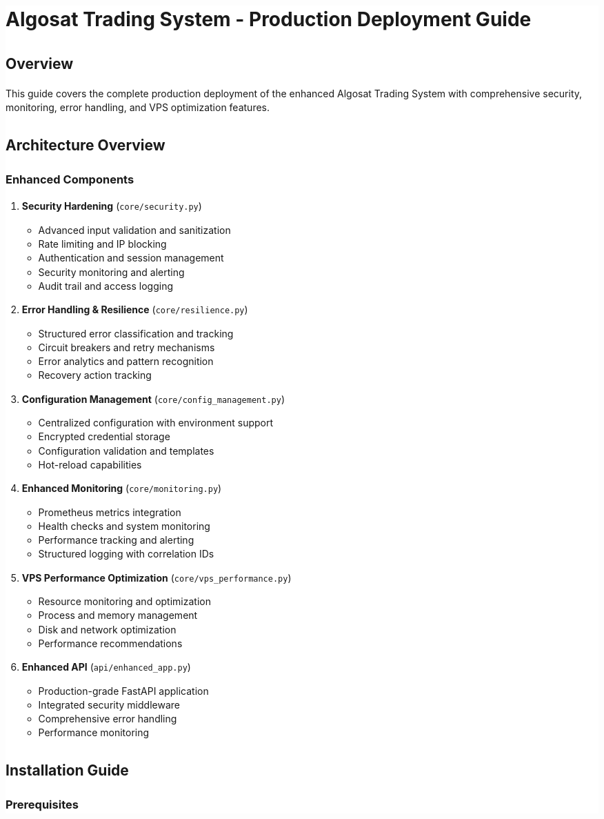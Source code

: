 # Algosat Trading System - Production Deployment Guide

## Overview

This guide covers the complete production deployment of the enhanced Algosat Trading System with comprehensive security, monitoring, error handling, and VPS optimization features.

## Architecture Overview

### Enhanced Components

1. **Security Hardening** (`core/security.py`)
   - Advanced input validation and sanitization
   - Rate limiting and IP blocking
   - Authentication and session management
   - Security monitoring and alerting
   - Audit trail and access logging

2. **Error Handling & Resilience** (`core/resilience.py`)
   - Structured error classification and tracking
   - Circuit breakers and retry mechanisms
   - Error analytics and pattern recognition
   - Recovery action tracking

3. **Configuration Management** (`core/config_management.py`)
   - Centralized configuration with environment support
   - Encrypted credential storage
   - Configuration validation and templates
   - Hot-reload capabilities

4. **Enhanced Monitoring** (`core/monitoring.py`)
   - Prometheus metrics integration
   - Health checks and system monitoring
   - Performance tracking and alerting
   - Structured logging with correlation IDs

5. **VPS Performance Optimization** (`core/vps_performance.py`)
   - Resource monitoring and optimization
   - Process and memory management
   - Disk and network optimization
   - Performance recommendations

6. **Enhanced API** (`api/enhanced_app.py`)
   - Production-grade FastAPI application
   - Integrated security middleware
   - Comprehensive error handling
   - Performance monitoring

## Installation Guide

### Prerequisites
